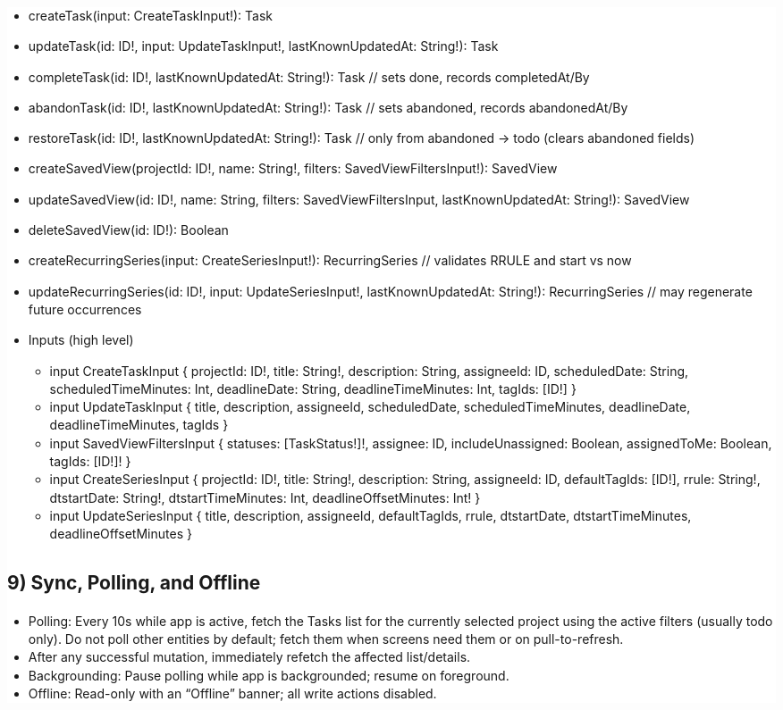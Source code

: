   - createTask(input: CreateTaskInput!): Task
  - updateTask(id: ID!, input: UpdateTaskInput!, lastKnownUpdatedAt: String!): Task
  - completeTask(id: ID!, lastKnownUpdatedAt: String!): Task // sets done, records completedAt/By
  - abandonTask(id: ID!, lastKnownUpdatedAt: String!): Task // sets abandoned, records abandonedAt/By
  - restoreTask(id: ID!, lastKnownUpdatedAt: String!): Task // only from abandoned -> todo (clears abandoned fields)

  - createSavedView(projectId: ID!, name: String!, filters: SavedViewFiltersInput!): SavedView
  - updateSavedView(id: ID!, name: String, filters: SavedViewFiltersInput, lastKnownUpdatedAt: String!): SavedView
  - deleteSavedView(id: ID!): Boolean

  - createRecurringSeries(input: CreateSeriesInput!): RecurringSeries // validates RRULE and start vs now
  - updateRecurringSeries(id: ID!, input: UpdateSeriesInput!, lastKnownUpdatedAt: String!): RecurringSeries // may regenerate future occurrences

- Inputs (high level)
  - input CreateTaskInput {
      projectId: ID!,
      title: String!,
      description: String,
      assigneeId: ID,
      scheduledDate: String,
      scheduledTimeMinutes: Int,
      deadlineDate: String,
      deadlineTimeMinutes: Int,
      tagIds: [ID!]
    }
  - input UpdateTaskInput { title, description, assigneeId, scheduledDate, scheduledTimeMinutes, deadlineDate, deadlineTimeMinutes, tagIds }
  - input SavedViewFiltersInput { statuses: [TaskStatus!]!, assignee: ID, includeUnassigned: Boolean, assignedToMe: Boolean, tagIds: [ID!]! }
  - input CreateSeriesInput {
      projectId: ID!,
      title: String!,
      description: String,
      assigneeId: ID,
      defaultTagIds: [ID!],
      rrule: String!,
      dtstartDate: String!,
      dtstartTimeMinutes: Int,
      deadlineOffsetMinutes: Int!
    }
  - input UpdateSeriesInput { title, description, assigneeId, defaultTagIds, rrule, dtstartDate, dtstartTimeMinutes, deadlineOffsetMinutes }

## 9) Sync, Polling, and Offline
- Polling: Every 10s while app is active, fetch the Tasks list for the currently selected project using the active filters (usually todo only). Do not poll other entities by default; fetch them when screens need them or on pull-to-refresh.
- After any successful mutation, immediately refetch the affected list/details.
- Backgrounding: Pause polling while app is backgrounded; resume on foreground.
- Offline: Read-only with an “Offline” banner; all write actions disabled.
